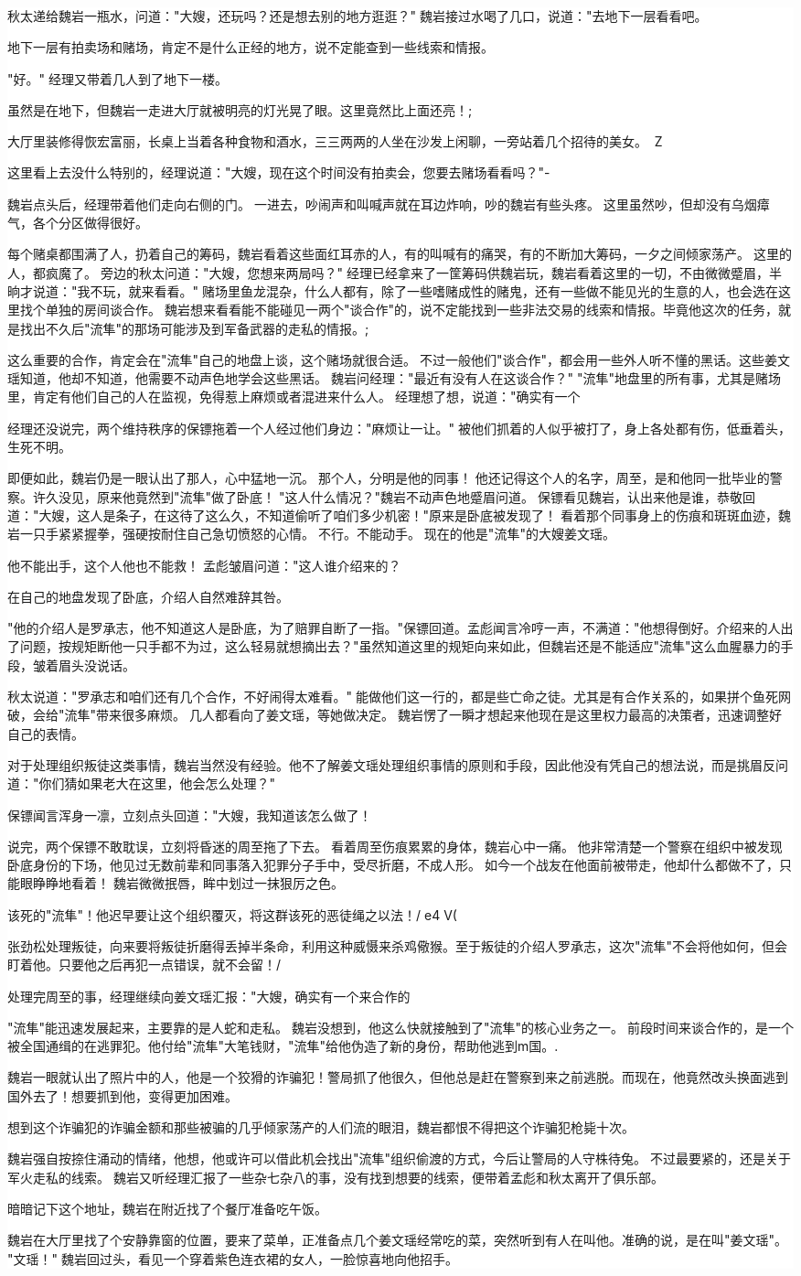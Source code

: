 秋太递给魏岩一瓶水，问道："大嫂，还玩吗？还是想去别的地方逛逛？" 魏岩接过水喝了几口，说道："去地下一层看看吧。

地下一层有拍卖场和赌场，肯定不是什么正经的地方，说不定能查到一些线索和情报。

"好。" 经理又带着几人到了地下一楼。

虽然是在地下，但魏岩一走进大厅就被明亮的灯光晃了眼。这里竟然比上面还亮！;

大厅里装修得恢宏富丽，长桌上当着各种食物和酒水，三三两两的人坐在沙发上闲聊，一旁站着几个招待的美女。  Z

这里看上去没什么特别的，经理说道："大嫂，现在这个时间没有拍卖会，您要去赌场看看吗？"-

魏岩点头后，经理带着他们走向右侧的门。 一进去，吵闹声和叫喊声就在耳边炸响，吵的魏岩有些头疼。 这里虽然吵，但却没有乌烟瘴气，各个分区做得很好。

每个赌桌都围满了人，扔着自己的筹码，魏岩看着这些面红耳赤的人，有的叫喊有的痛哭，有的不断加大筹码，一夕之间倾家荡产。 这里的人，都疯魔了。 旁边的秋太问道："大嫂，您想来两局吗？" 经理已经拿来了一筐筹码供魏岩玩，魏岩看着这里的一切，不由微微蹙眉，半晌才说道："我不玩，就来看看。" 赌场里鱼龙混杂，什么人都有，除了一些嗜赌成性的赌鬼，还有一些做不能见光的生意的人，也会选在这里找个单独的房间谈合作。 魏岩想来看看能不能碰见一两个"谈合作"的，说不定能找到一些非法交易的线索和情报。毕竟他这次的任务，就是找出不久后"流隼"的那场可能涉及到军备武器的走私的情报。;

这么重要的合作，肯定会在"流隼"自己的地盘上谈，这个赌场就很合适。 不过一般他们"谈合作"，都会用一些外人听不懂的黑话。这些姜文瑶知道，他却不知道，他需要不动声色地学会这些黑话。 魏岩问经理："最近有没有人在这谈合作？" "流隼"地盘里的所有事，尤其是赌场里，肯定有他们自己的人在监视，免得惹上麻烦或者混进来什么人。 经理想了想，说道："确实有一个

经理还没说完，两个维持秩序的保镖拖着一个人经过他们身边："麻烦让一让。" 被他们抓着的人似乎被打了，身上各处都有伤，低垂着头，生死不明。

即便如此，魏岩仍是一眼认出了那人，心中猛地一沉。 那个人，分明是他的同事！ 他还记得这个人的名字，周至，是和他同一批毕业的警察。许久没见，原来他竟然到"流隼"做了卧底！ "这人什么情况？"魏岩不动声色地蹙眉问道。 保镖看见魏岩，认出来他是谁，恭敬回道："大嫂，这人是条子，在这待了这么久，不知道偷听了咱们多少机密！"原来是卧底被发现了！ 看着那个同事身上的伤痕和斑斑血迹，魏岩一只手紧紧握拳，强硬按耐住自己急切愤怒的心情。 不行。不能动手。 现在的他是"流隼"的大嫂姜文瑶。

他不能出手，这个人他也不能救！ 孟彪皱眉问道："这人谁介绍来的？

在自己的地盘发现了卧底，介绍人自然难辞其咎。

"他的介绍人是罗承志，他不知道这人是卧底，为了赔罪自断了一指。"保镖回道。孟彪闻言冷哼一声，不满道："他想得倒好。介绍来的人出了问题，按规矩断他一只手都不为过，这么轻易就想摘出去？"虽然知道这里的规矩向来如此，但魏岩还是不能适应"流隼"这么血腥暴力的手段，皱着眉头没说话。

秋太说道："罗承志和咱们还有几个合作，不好闹得太难看。" 能做他们这一行的，都是些亡命之徒。尤其是有合作关系的，如果拼个鱼死网破，会给"流隼"带来很多麻烦。 几人都看向了姜文瑶，等她做决定。 魏岩愣了一瞬才想起来他现在是这里权力最高的决策者，迅速调整好自己的表情。

对于处理组织叛徒这类事情，魏岩当然没有经验。他不了解姜文瑶处理组织事情的原则和手段，因此他没有凭自己的想法说，而是挑眉反问道："你们猜如果老大在这里，他会怎么处理？"

保镖闻言浑身一凛，立刻点头回道："大嫂，我知道该怎么做了！

说完，两个保镖不敢耽误，立刻将昏迷的周至拖了下去。 看着周至伤痕累累的身体，魏岩心中一痛。 他非常清楚一个警察在组织中被发现卧底身份的下场，他见过无数前辈和同事落入犯罪分子手中，受尽折磨，不成人形。 如今一个战友在他面前被带走，他却什么都做不了，只能眼睁睁地看着！ 魏岩微微抿唇，眸中划过一抹狠厉之色。

该死的"流隼"！他迟早要让这个组织覆灭，将这群该死的恶徒绳之以法！/ e4 V(

张劲松处理叛徒，向来要将叛徒折磨得丢掉半条命，利用这种威慑来杀鸡儆猴。至于叛徒的介绍人罗承志，这次"流隼"不会将他如何，但会盯着他。只要他之后再犯一点错误，就不会留！/

处理完周至的事，经理继续向姜文瑶汇报："大嫂，确实有一个来合作的

"流隼"能迅速发展起来，主要靠的是人蛇和走私。 魏岩没想到，他这么快就接触到了"流隼"的核心业务之一。 前段时间来谈合作的，是一个被全国通缉的在逃罪犯。他付给"流隼"大笔钱财，"流隼"给他伪造了新的身份，帮助他逃到m国。.

魏岩一眼就认出了照片中的人，他是一个狡猾的诈骗犯！警局抓了他很久，但他总是赶在警察到来之前逃脱。而现在，他竟然改头换面逃到国外去了！想要抓到他，变得更加困难。

想到这个诈骗犯的诈骗金额和那些被骗的几乎倾家荡产的人们流的眼泪，魏岩都恨不得把这个诈骗犯枪毙十次。

魏岩强自按捺住涌动的情绪，他想，他或许可以借此机会找出"流隼"组织偷渡的方式，今后让警局的人守株待兔。 不过最要紧的，还是关于军火走私的线索。 魏岩又听经理汇报了一些杂七杂八的事，没有找到想要的线索，便带着孟彪和秋太离开了俱乐部。

暗暗记下这个地址，魏岩在附近找了个餐厅准备吃午饭。

魏岩在大厅里找了个安静靠窗的位置，要来了菜单，正准备点几个姜文瑶经常吃的菜，突然听到有人在叫他。准确的说，是在叫"姜文瑶"。 "文瑶！" 魏岩回过头，看见一个穿着紫色连衣裙的女人，一脸惊喜地向他招手。
